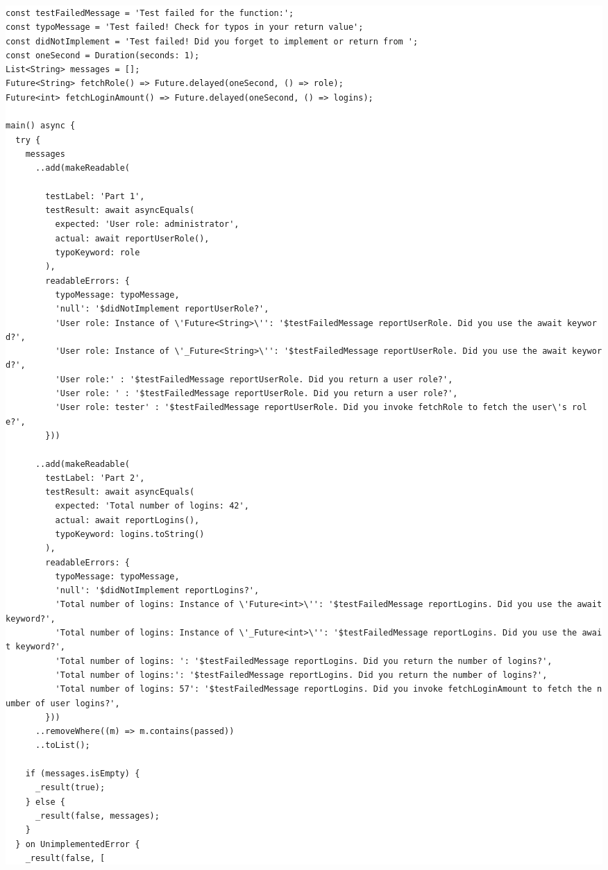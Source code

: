 ```dart:run-dartpad:theme-dark:height-380px:ga_id-practice_using:null_safety-true
const testFailedMessage = 'Test failed for the function:';
const typoMessage = 'Test failed! Check for typos in your return value';
const didNotImplement = 'Test failed! Did you forget to implement or return from ';
const oneSecond = Duration(seconds: 1);
List<String> messages = [];
Future<String> fetchRole() => Future.delayed(oneSecond, () => role);
Future<int> fetchLoginAmount() => Future.delayed(oneSecond, () => logins);

main() async {
  try {
    messages
      ..add(makeReadable(

        testLabel: 'Part 1',
        testResult: await asyncEquals(
          expected: 'User role: administrator',
          actual: await reportUserRole(),
          typoKeyword: role
        ),
        readableErrors: {
          typoMessage: typoMessage,
          'null': '$didNotImplement reportUserRole?',
          'User role: Instance of \'Future<String>\'': '$testFailedMessage reportUserRole. Did you use the await keyword?',
          'User role: Instance of \'_Future<String>\'': '$testFailedMessage reportUserRole. Did you use the await keyword?',
          'User role:' : '$testFailedMessage reportUserRole. Did you return a user role?',
          'User role: ' : '$testFailedMessage reportUserRole. Did you return a user role?',
          'User role: tester' : '$testFailedMessage reportUserRole. Did you invoke fetchRole to fetch the user\'s role?',
        }))

      ..add(makeReadable(
        testLabel: 'Part 2',
        testResult: await asyncEquals(
          expected: 'Total number of logins: 42',
          actual: await reportLogins(),
          typoKeyword: logins.toString()
        ),
        readableErrors: {
          typoMessage: typoMessage,
          'null': '$didNotImplement reportLogins?',
          'Total number of logins: Instance of \'Future<int>\'': '$testFailedMessage reportLogins. Did you use the await keyword?',
          'Total number of logins: Instance of \'_Future<int>\'': '$testFailedMessage reportLogins. Did you use the await keyword?',
          'Total number of logins: ': '$testFailedMessage reportLogins. Did you return the number of logins?',
          'Total number of logins:': '$testFailedMessage reportLogins. Did you return the number of logins?',
          'Total number of logins: 57': '$testFailedMessage reportLogins. Did you invoke fetchLoginAmount to fetch the number of user logins?',
        }))
      ..removeWhere((m) => m.contains(passed))
      ..toList();

    if (messages.isEmpty) {
      _result(true);
    } else {
      _result(false, messages);
    }
  } on UnimplementedError {
    _result(false, [
```